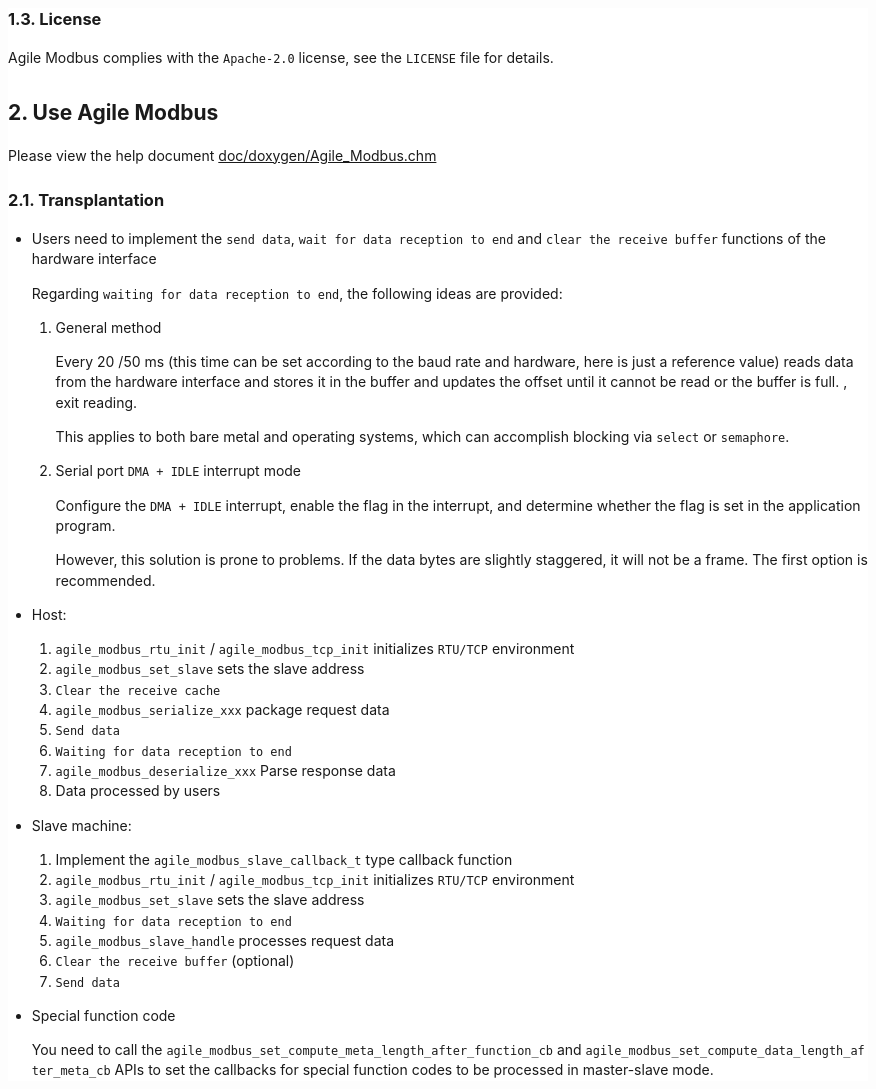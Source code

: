 ### 1.3. License

Agile Modbus complies with the `Apache-2.0` license, see the `LICENSE` file for details.

## 2. Use Agile Modbus

Please view the help document [doc/doxygen/Agile_Modbus.chm](./doc/doxygen/Agile_Modbus.chm)

### 2.1. Transplantation

- Users need to implement the `send data`, `wait for data reception to end` and `clear the receive buffer` functions of the hardware interface

  Regarding `waiting for data reception to end`, the following ideas are provided:

  1. General method

     Every 20 /50 ms (this time can be set according to the baud rate and hardware, here is just a reference value) reads data from the hardware interface and stores it in the buffer and updates the offset until it cannot be read or the buffer is full. , exit reading.

     This applies to both bare metal and operating systems, which can accomplish blocking via `select` or `semaphore`.

  2. Serial port `DMA + IDLE` interrupt mode

     Configure the `DMA + IDLE` interrupt, enable the flag in the interrupt, and determine whether the flag is set in the application program.

     However, this solution is prone to problems. If the data bytes are slightly staggered, it will not be a frame. The first option is recommended.

- Host:

  1. `agile_modbus_rtu_init` / `agile_modbus_tcp_init` initializes `RTU/TCP` environment
  2. `agile_modbus_set_slave` sets the slave address
  3. `Clear the receive cache`
  4. `agile_modbus_serialize_xxx` package request data
  5. `Send data`
  6. `Waiting for data reception to end`
  7. `agile_modbus_deserialize_xxx` Parse response data
  8. Data processed by users

- Slave machine:

  1. Implement the `agile_modbus_slave_callback_t` type callback function
  2. `agile_modbus_rtu_init` / `agile_modbus_tcp_init` initializes `RTU/TCP` environment
  3. `agile_modbus_set_slave` sets the slave address
  4. `Waiting for data reception to end`
  5. `agile_modbus_slave_handle` processes request data
  6. `Clear the receive buffer` (optional)
  7. `Send data`

- Special function code

  You need to call the `agile_modbus_set_compute_meta_length_after_function_cb` and `agile_modbus_set_compute_data_length_after_meta_cb` APIs to set the callbacks for special function codes to be processed in master-slave mode.
